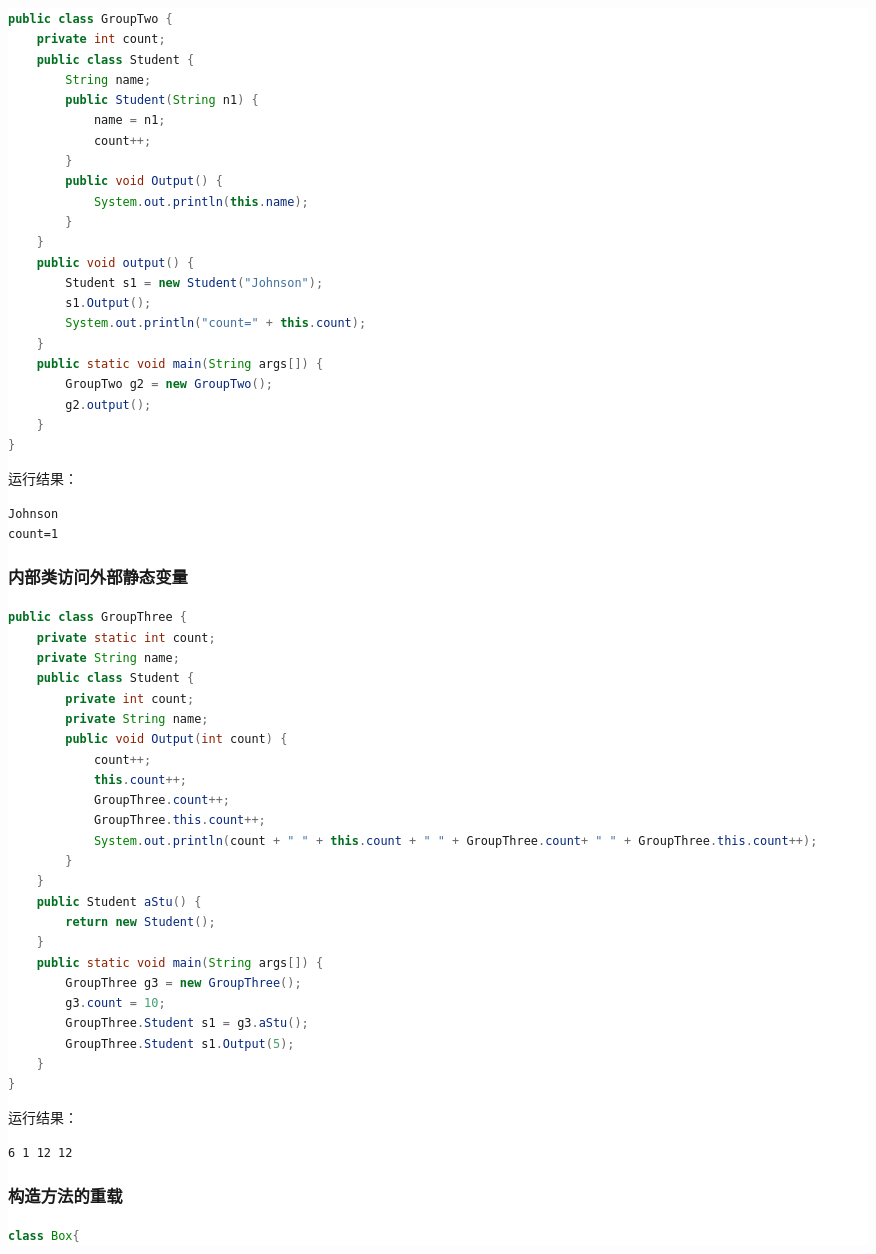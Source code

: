 ```java
public class GroupTwo {
	private int count; 
	public class Student { 
		String name;
		public Student(String n1) {
			name = n1;
			count++; 
		}
		public void Output() {
			System.out.println(this.name);
		}
	}
	public void output() { 
		Student s1 = new Student("Johnson"); 
		s1.Output();
		System.out.println("count=" + this.count);
	}
	public static void main(String args[]) {
		GroupTwo g2 = new GroupTwo();
		g2.output();
	}
}
```
运行结果：
```
Johnson
count=1
```
### 内部类访问外部静态变量
```java
public class GroupThree {
	private static int count; 
	private String name; 
	public class Student {
		private int count; 
		private String name; 
		public void Output(int count) {
			count++; 
			this.count++; 
			GroupThree.count++; 
			GroupThree.this.count++; 
			System.out.println(count + " " + this.count + " " + GroupThree.count+ " " + GroupThree.this.count++);
		}
	}
	public Student aStu() {
		return new Student();
	}
	public static void main(String args[]) {
		GroupThree g3 = new GroupThree();
		g3.count = 10; 
		GroupThree.Student s1 = g3.aStu();
		GroupThree.Student s1.Output(5);
	}
}
```
运行结果：
```
6 1 12 12
```
### 构造方法的重载
```java
class Box{
```